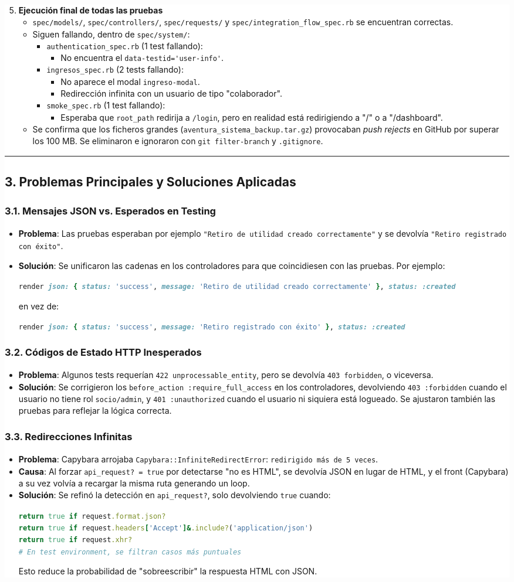 5. **Ejecución final de **todas las pruebas****  
   - `spec/models/`, `spec/controllers/`, `spec/requests/` y `spec/integration_flow_spec.rb` se encuentran correctas.
   - Siguen fallando, dentro de `spec/system/`:
     - `authentication_spec.rb` (1 test fallando): 
       - No encuentra el `data-testid='user-info'`.
     - `ingresos_spec.rb` (2 tests fallando): 
       - No aparece el modal `ingreso-modal`.
       - Redirección infinita con un usuario de tipo "colaborador".
     - `smoke_spec.rb` (1 test fallando): 
       - Esperaba que `root_path` redirija a `/login`, pero en realidad está redirigiendo a "/" o a "/dashboard".
   - Se confirma que los ficheros grandes (`aventura_sistema_backup.tar.gz`) provocaban *push rejects* en GitHub por superar los 100 MB. Se eliminaron e ignoraron con `git filter-branch` y `.gitignore`.

---

## 3. Problemas Principales y Soluciones Aplicadas

### 3.1. Mensajes JSON vs. Esperados en Testing
- **Problema**: Las pruebas esperaban por ejemplo `"Retiro de utilidad creado correctamente"` y se devolvía `"Retiro registrado con éxito"`.
- **Solución**: Se unificaron las cadenas en los controladores para que coincidiesen con las pruebas. Por ejemplo:

  ```ruby
  render json: { status: 'success', message: 'Retiro de utilidad creado correctamente' }, status: :created
  ```
  en vez de:
  ```ruby
  render json: { status: 'success', message: 'Retiro registrado con éxito' }, status: :created
  ```

### 3.2. Códigos de Estado HTTP Inesperados
- **Problema**: Algunos tests requerían `422 unprocessable_entity`, pero se devolvía `403 forbidden`, o viceversa.
- **Solución**: Se corrigieron los `before_action :require_full_access` en los controladores, devolviendo `403 :forbidden` cuando el usuario no tiene rol `socio/admin`, y `401 :unauthorized` cuando el usuario ni siquiera está logueado. Se ajustaron también las pruebas para reflejar la lógica correcta.

### 3.3. Redirecciones Infinitas
- **Problema**: Capybara arrojaba `Capybara::InfiniteRedirectError`: `redirigido más de 5 veces`.
- **Causa**: Al forzar `api_request? = true` por detectarse "no es HTML", se devolvía JSON en lugar de HTML, y el front (Capybara) a su vez volvía a recargar la misma ruta generando un loop.  
- **Solución**: Se refinó la detección en `api_request?`, solo devolviendo `true` cuando:
  ```ruby
  return true if request.format.json?
  return true if request.headers['Accept']&.include?('application/json')
  return true if request.xhr?
  # En test environment, se filtran casos más puntuales
  ```
  Esto reduce la probabilidad de "sobreescribir" la respuesta HTML con JSON.
